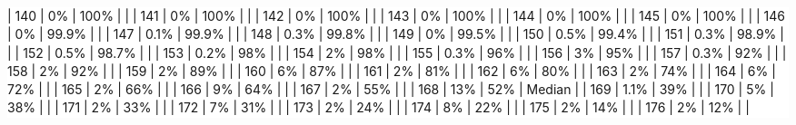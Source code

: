 | 140 | 0% | 100% |  |
| 141 | 0% | 100% |  |
| 142 | 0% | 100% |  |
| 143 | 0% | 100% |  |
| 144 | 0% | 100% |  |
| 145 | 0% | 100% |  |
| 146 | 0% | 99.9% |  |
| 147 | 0.1% | 99.9% |  |
| 148 | 0.3% | 99.8% |  |
| 149 | 0% | 99.5% |  |
| 150 | 0.5% | 99.4% |  |
| 151 | 0.3% | 98.9% |  |
| 152 | 0.5% | 98.7% |  |
| 153 | 0.2% | 98% |  |
| 154 | 2% | 98% |  |
| 155 | 0.3% | 96% |  |
| 156 | 3% | 95% |  |
| 157 | 0.3% | 92% |  |
| 158 | 2% | 92% |  |
| 159 | 2% | 89% |  |
| 160 | 6% | 87% |  |
| 161 | 2% | 81% |  |
| 162 | 6% | 80% |  |
| 163 | 2% | 74% |  |
| 164 | 6% | 72% |  |
| 165 | 2% | 66% |  |
| 166 | 9% | 64% |  |
| 167 | 2% | 55% |  |
| 168 | 13% | 52% | Median |
| 169 | 1.1% | 39% |  |
| 170 | 5% | 38% |  |
| 171 | 2% | 33% |  |
| 172 | 7% | 31% |  |
| 173 | 2% | 24% |  |
| 174 | 8% | 22% |  |
| 175 | 2% | 14% |  |
| 176 | 2% | 12% |  |